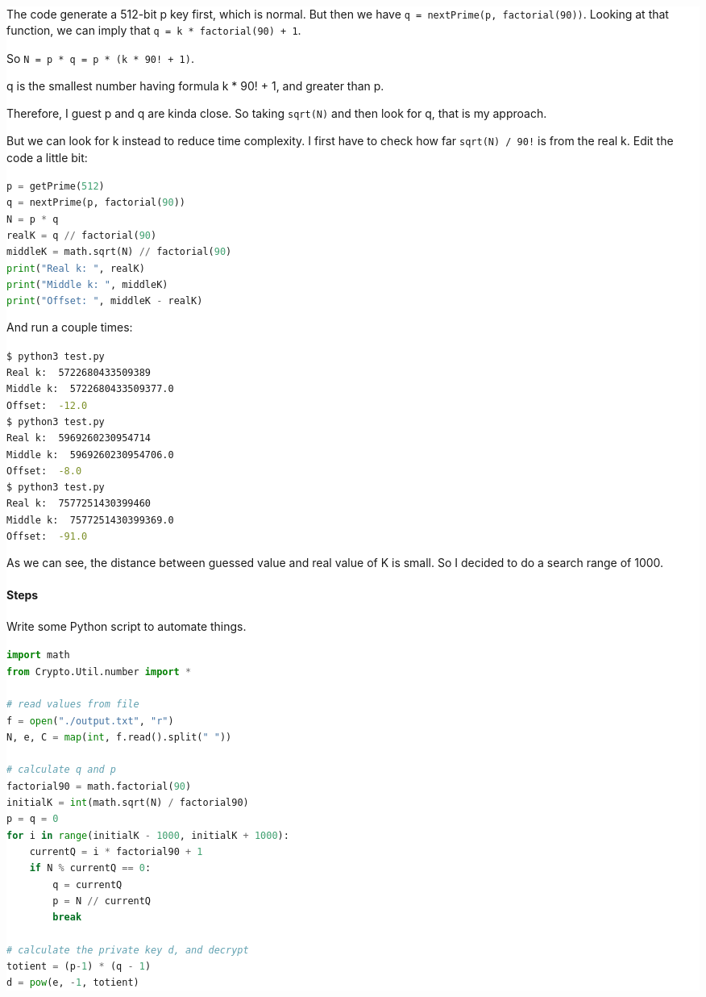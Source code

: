 The code generate a 512-bit p key first, which is normal.
But then we have `q = nextPrime(p, factorial(90))`. Looking at that function, we can imply that `q = k * factorial(90) + 1`.

So `N = p * q = p * (k * 90! + 1)`.

q is the smallest number having formula k * 90! + 1, and greater than p.

Therefore, I guest p and q are kinda close. So taking `sqrt(N)` and then look for q, that is my approach.

But we can look for k instead to reduce time complexity. I first have to check how far `sqrt(N) / 90!` is from the real k.
Edit the code a little bit:
```python
p = getPrime(512)
q = nextPrime(p, factorial(90))
N = p * q
realK = q // factorial(90)
middleK = math.sqrt(N) // factorial(90)
print("Real k: ", realK)
print("Middle k: ", middleK)
print("Offset: ", middleK - realK)
```
And run a couple times:
```bash
$ python3 test.py
Real k:  5722680433509389
Middle k:  5722680433509377.0
Offset:  -12.0
$ python3 test.py
Real k:  5969260230954714
Middle k:  5969260230954706.0
Offset:  -8.0
$ python3 test.py
Real k:  7577251430399460
Middle k:  7577251430399369.0
Offset:  -91.0
```
As we can see, the distance between guessed value and real value of K is small.
So I decided to do a search range of 1000.

#### Steps
Write some Python script to automate things.
```python
import math
from Crypto.Util.number import *

# read values from file
f = open("./output.txt", "r")
N, e, C = map(int, f.read().split(" "))

# calculate q and p
factorial90 = math.factorial(90)
initialK = int(math.sqrt(N) / factorial90)
p = q = 0
for i in range(initialK - 1000, initialK + 1000):
    currentQ = i * factorial90 + 1
    if N % currentQ == 0:
        q = currentQ
        p = N // currentQ
        break

# calculate the private key d, and decrypt
totient = (p-1) * (q - 1)
d = pow(e, -1, totient)
```